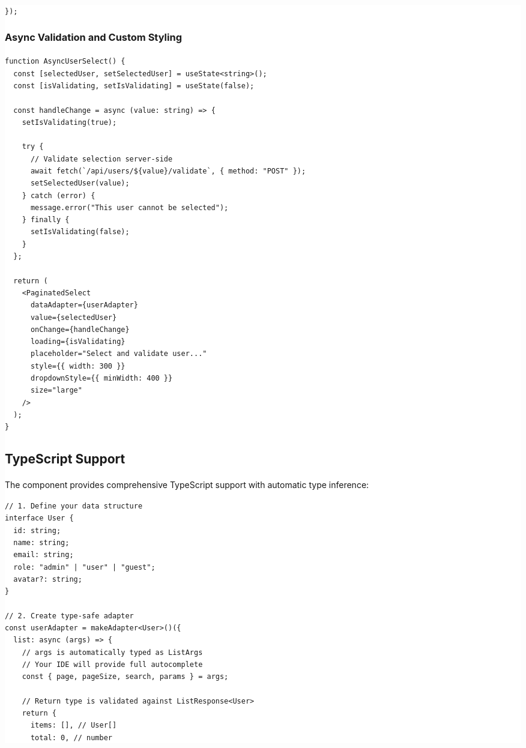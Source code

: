 ```tsx
});
```

### Async Validation and Custom Styling

```tsx
function AsyncUserSelect() {
  const [selectedUser, setSelectedUser] = useState<string>();
  const [isValidating, setIsValidating] = useState(false);

  const handleChange = async (value: string) => {
    setIsValidating(true);

    try {
      // Validate selection server-side
      await fetch(`/api/users/${value}/validate`, { method: "POST" });
      setSelectedUser(value);
    } catch (error) {
      message.error("This user cannot be selected");
    } finally {
      setIsValidating(false);
    }
  };

  return (
    <PaginatedSelect
      dataAdapter={userAdapter}
      value={selectedUser}
      onChange={handleChange}
      loading={isValidating}
      placeholder="Select and validate user..."
      style={{ width: 300 }}
      dropdownStyle={{ minWidth: 400 }}
      size="large"
    />
  );
}
```

## TypeScript Support

The component provides comprehensive TypeScript support with automatic type inference:

```tsx
// 1. Define your data structure
interface User {
  id: string;
  name: string;
  email: string;
  role: "admin" | "user" | "guest";
  avatar?: string;
}

// 2. Create type-safe adapter
const userAdapter = makeAdapter<User>()({
  list: async (args) => {
    // args is automatically typed as ListArgs
    // Your IDE will provide full autocomplete
    const { page, pageSize, search, params } = args;

    // Return type is validated against ListResponse<User>
    return {
      items: [], // User[]
      total: 0, // number
```